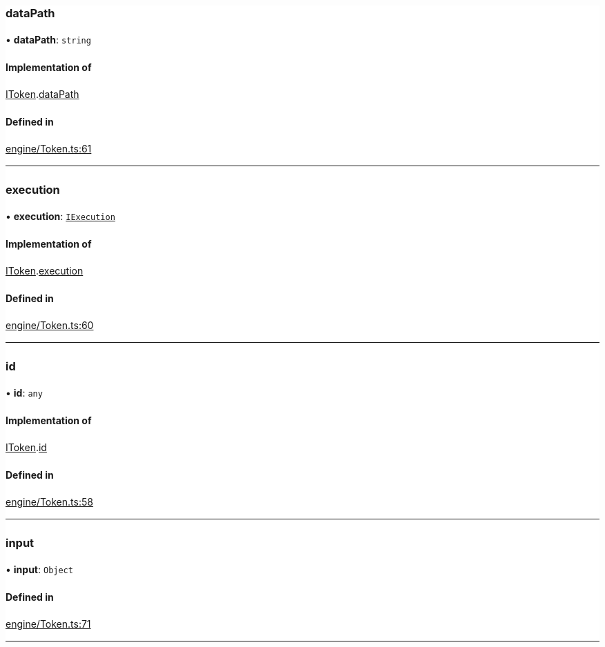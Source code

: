 ### dataPath

• **dataPath**: `string`

#### Implementation of

[IToken](../interfaces/IToken.md).[dataPath](../interfaces/IToken.md#datapath)

#### Defined in

[engine/Token.ts:61](https://github.com/bpmnServer/bpmn-server/blob/b56411b/src/engine/Token.ts#L61)

___

### execution

• **execution**: [`IExecution`](../interfaces/iexecution.md)

#### Implementation of

[IToken](../interfaces/IToken.md).[execution](../interfaces/IToken.md#execution)

#### Defined in

[engine/Token.ts:60](https://github.com/bpmnServer/bpmn-server/blob/b56411b/src/engine/Token.ts#L60)

___

### id

• **id**: `any`

#### Implementation of

[IToken](../interfaces/IToken.md).[id](../interfaces/IToken.md#id)

#### Defined in

[engine/Token.ts:58](https://github.com/bpmnServer/bpmn-server/blob/b56411b/src/engine/Token.ts#L58)

___

### input

• **input**: `Object`

#### Defined in

[engine/Token.ts:71](https://github.com/bpmnServer/bpmn-server/blob/b56411b/src/engine/Token.ts#L71)

___
